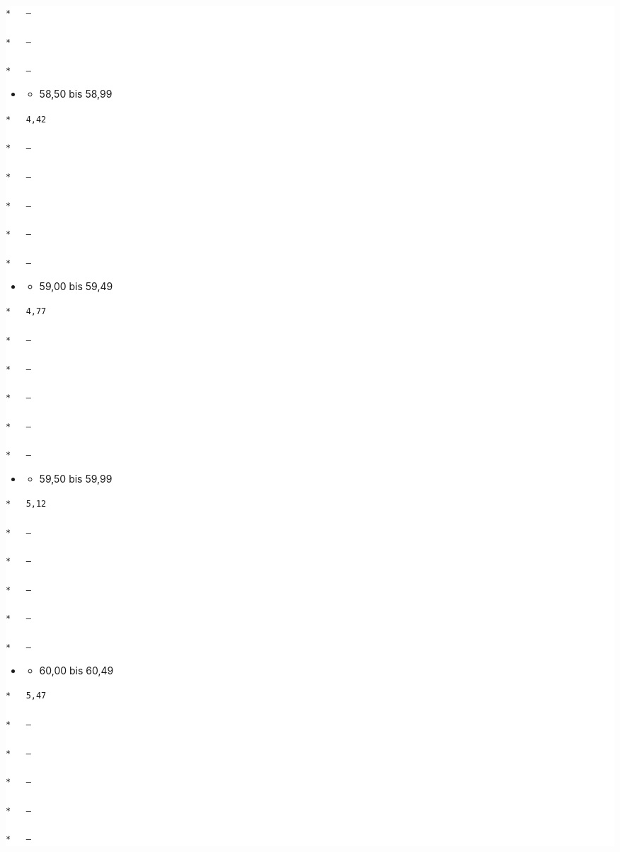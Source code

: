     *   –

    *   –

    *   –


*    *   58,50 bis 58,99

    *   4,42

    *   –

    *   –

    *   –

    *   –

    *   –


*    *   59,00 bis 59,49

    *   4,77

    *   –

    *   –

    *   –

    *   –

    *   –


*    *   59,50 bis 59,99

    *   5,12

    *   –

    *   –

    *   –

    *   –

    *   –


*    *   60,00 bis 60,49

    *   5,47

    *   –

    *   –

    *   –

    *   –

    *   –

